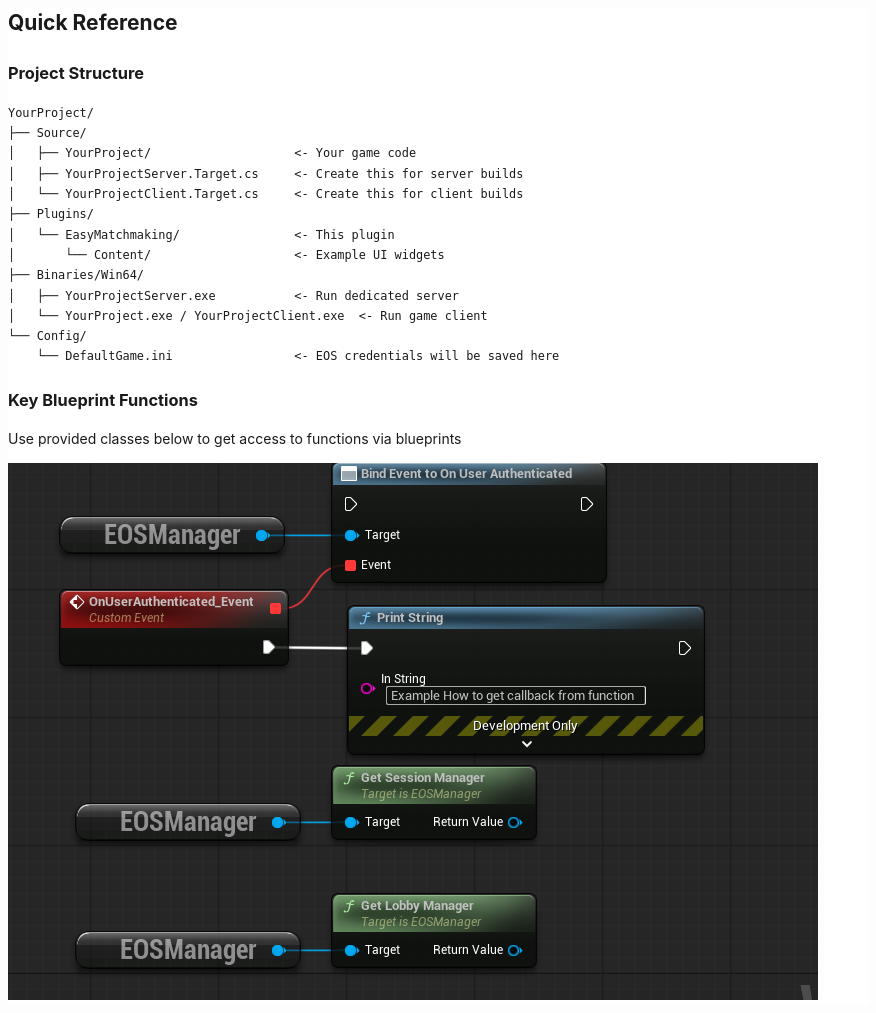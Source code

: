 ## Quick Reference

### Project Structure

```
YourProject/
├── Source/
│   ├── YourProject/                    <- Your game code
│   ├── YourProjectServer.Target.cs     <- Create this for server builds
│   └── YourProjectClient.Target.cs     <- Create this for client builds
├── Plugins/
│   └── EasyMatchmaking/                <- This plugin
│       └── Content/                    <- Example UI widgets
├── Binaries/Win64/
│   ├── YourProjectServer.exe           <- Run dedicated server
│   └── YourProject.exe / YourProjectClient.exe  <- Run game client
└── Config/
    └── DefaultGame.ini                 <- EOS credentials will be saved here
```

### Key Blueprint Functions

Use provided classes below to get access to functions via blueprints

![](Images/Example.png)
